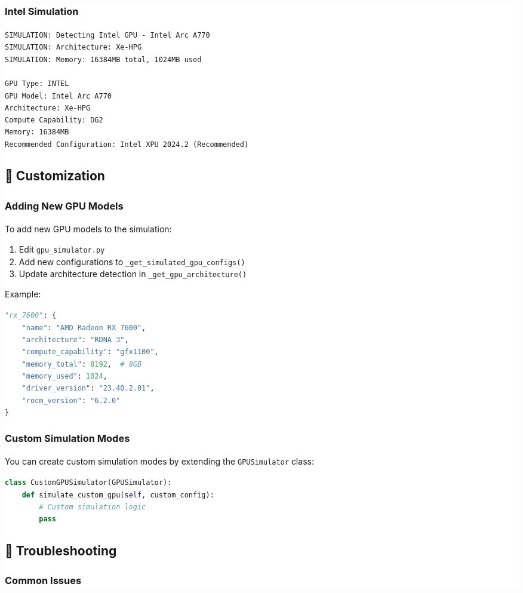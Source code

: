 ### Intel Simulation
```
SIMULATION: Detecting Intel GPU - Intel Arc A770
SIMULATION: Architecture: Xe-HPG
SIMULATION: Memory: 16384MB total, 1024MB used

GPU Type: INTEL
GPU Model: Intel Arc A770
Architecture: Xe-HPG
Compute Capability: DG2
Memory: 16384MB
Recommended Configuration: Intel XPU 2024.2 (Recommended)
```

## 🔧 Customization

### Adding New GPU Models

To add new GPU models to the simulation:

1. Edit `gpu_simulator.py`
2. Add new configurations to `_get_simulated_gpu_configs()`
3. Update architecture detection in `_get_gpu_architecture()`

Example:

```python
"rx_7600": {
    "name": "AMD Radeon RX 7600",
    "architecture": "RDNA 3",
    "compute_capability": "gfx1100",
    "memory_total": 8192,  # 8GB
    "memory_used": 1024,
    "driver_version": "23.40.2.01",
    "rocm_version": "6.2.0"
}
```

### Custom Simulation Modes

You can create custom simulation modes by extending the `GPUSimulator` class:

```python
class CustomGPUSimulator(GPUSimulator):
    def simulate_custom_gpu(self, custom_config):
        # Custom simulation logic
        pass
```

## 🐛 Troubleshooting

### Common Issues
